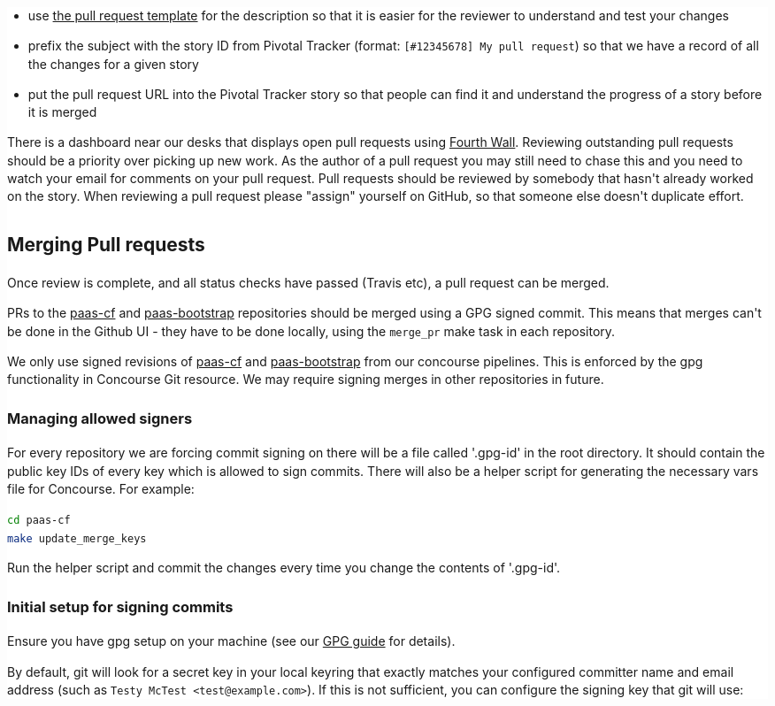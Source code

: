 - use [the pull request template][] for the description so that it is easier for
  the reviewer to understand and test your changes

- prefix the subject with the story ID from Pivotal Tracker (format:
  `[#12345678] My pull request`) so that we have a record of all the changes
  for a given story

- put the pull request URL into the Pivotal Tracker story so that
  people can find it and understand the progress of a story before it is
  merged

There is a dashboard near our desks that displays open pull requests using
[Fourth Wall][]. Reviewing outstanding pull requests should be a priority
over picking up new work. As the author of a pull request you may still need
to chase this and you need to watch your email for comments on your pull
request. Pull requests should be reviewed by somebody that hasn't already
worked on the story. When reviewing a pull request please "assign" yourself
on GitHub, so that someone else doesn't duplicate effort.

[Fourth Wall]: https://github.com/alphagov/fourth-wall

## Merging Pull requests

Once review is complete, and all status checks have passed (Travis etc),
a pull request can be merged.

PRs to the [paas-cf][] and [paas-bootstrap][] repositories should be merged using a GPG signed commit.
This means that merges can't be done in the Github UI - they have to be done locally,
using the `merge_pr` make task in each repository.

We only use signed revisions of [paas-cf][] and [paas-bootstrap][] from our concourse pipelines.
This is enforced by the gpg functionality in Concourse Git resource. We may require signing merges in other repositories in future.

[paas-cf]: https://github.com/alphagov/paas-cf
[paas-bootstrap]: https://github.com/alphagov/paas-bootstrap

### Managing allowed signers

For every repository we are forcing commit signing on there will be a file called '.gpg-id' in the root directory. It should contain the public key IDs of every key which is allowed to sign commits. There will also be a helper script for generating the necessary vars file for Concourse. For example:

```bash
cd paas-cf
make update_merge_keys
```

Run the helper script and commit the changes every time you change the contents of '.gpg-id'.

### Initial setup for signing commits

Ensure you have gpg setup on your machine (see our [GPG guide](/guides/GPG/) for
details).

By default, git will look for a secret key in your local keyring that exactly
matches your configured committer name and email address (such as
`Testy McTest <test@example.com>`). If this is not sufficient, you can
configure the signing key that git will use:


[GDS git style guide]: https://github.com/alphagov/styleguides/blob/master/git.md
[git pickaxe]: http://www.philandstuff.com/2014/02/09/git-pickaxe.html
[coding in the open]: https://gds.blog.gov.uk/2012/10/12/coding-in-the-open/
[Anna's blog post]: http://www.annashipman.co.uk/jfdi/good-pull-requests.html
[the pull request template]: https://github.com/alphagov/paas-cf/blob/master/.github/PULL_REQUEST_TEMPLATE.md